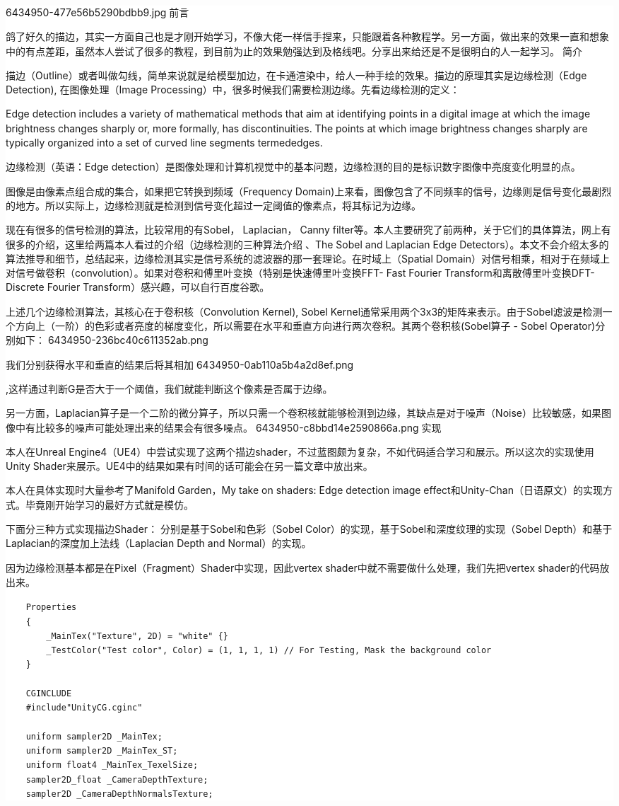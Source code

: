 ﻿6434950-477e56b5290bdbb9.jpg
前言

鸽了好久的描边，其实一方面自己也是才刚开始学习，不像大佬一样信手捏来，只能跟着各种教程学。另一方面，做出来的效果一直和想象中的有点差距，虽然本人尝试了很多的教程，到目前为止的效果勉强达到及格线吧。分享出来给还是不是很明白的人一起学习。
简介

描边（Outline）或者叫做勾线，简单来说就是给模型加边，在卡通渲染中，给人一种手绘的效果。描边的原理其实是边缘检测（Edge Detection), 在图像处理（Image Processing）中，很多时候我们需要检测边缘。先看边缘检测的定义：

Edge detection includes a variety of mathematical methods that aim at identifying points in a digital image at which the image brightness changes sharply or, more formally, has discontinuities. The points at which image brightness changes sharply are typically organized into a set of curved line segments termededges.

边缘检测（英语：Edge detection）是图像处理和计算机视觉中的基本问题，边缘检测的目的是标识数字图像中亮度变化明显的点。

图像是由像素点组合成的集合，如果把它转换到频域（Frequency Domain)上来看，图像包含了不同频率的信号，边缘则是信号变化最剧烈的地方。所以实际上，边缘检测就是检测到信号变化超过一定阈值的像素点，将其标记为边缘。

现在有很多的信号检测的算法，比较常用的有Sobel， Laplacian， Canny filter等。本人主要研究了前两种，关于它们的具体算法，网上有很多的介绍，这里给两篇本人看过的介绍（边缘检测的三种算法介绍 、The Sobel and Laplacian Edge Detectors）。本文不会介绍太多的算法推导和细节，总结起来，边缘检测其实是信号系统的滤波器的那一套理论。在时域上（Spatial Domain）对信号相乘，相对于在频域上对信号做卷积（convolution）。如果对卷积和傅里叶变换（特别是快速傅里叶变换FFT- Fast Fourier Transform和离散傅里叶变换DFT- Discrete Fourier Transform）感兴趣，可以自行百度谷歌。

上述几个边缘检测算法，其核心在于卷积核（Convolution Kernel), Sobel Kernel通常采用两个3x3的矩阵来表示。由于Sobel滤波是检测一个方向上（一阶）的色彩或者亮度的梯度变化，所以需要在水平和垂直方向进行两次卷积。其两个卷积核(Sobel算子 - Sobel Operator)分别如下：
6434950-236bc40c611352ab.png

我们分别获得水平和垂直的结果后将其相加
6434950-0ab110a5b4a2d8ef.png

,这样通过判断G是否大于一个阈值，我们就能判断这个像素是否属于边缘。

另一方面，Laplacian算子是一个二阶的微分算子，所以只需一个卷积核就能够检测到边缘，其缺点是对于噪声（Noise）比较敏感，如果图像中有比较多的噪声可能处理出来的结果会有很多噪点。
6434950-c8bbd14e2590866a.png
实现

本人在Unreal Engine4（UE4）中尝试实现了这两个描边shader，不过蓝图颇为复杂，不如代码适合学习和展示。所以这次的实现使用Unity Shader来展示。UE4中的结果如果有时间的话可能会在另一篇文章中放出来。

本人在具体实现时大量参考了Manifold Garden，My take on shaders: Edge detection image effect和Unity-Chan（日语原文）的实现方式。毕竟刚开始学习的最好方式就是模仿。

下面分三种方式实现描边Shader： 分别是基于Sobel和色彩（Sobel Color）的实现，基于Sobel和深度纹理的实现（Sobel Depth）和基于Laplacian的深度加上法线（Laplacian Depth and Normal）的实现。

因为边缘检测基本都是在Pixel（Fragment）Shader中实现，因此vertex shader中就不需要做什么处理，我们先把vertex shader的代码放出来。

        Properties
        {
            _MainTex("Texture", 2D) = "white" {}
            _TestColor("Test color", Color) = (1, 1, 1, 1) // For Testing, Mask the background color
        }
     
        CGINCLUDE
        #include"UnityCG.cginc"
     
        uniform sampler2D _MainTex;
        uniform sampler2D _MainTex_ST;
        uniform float4 _MainTex_TexelSize;
        sampler2D_float _CameraDepthTexture;
        sampler2D _CameraDepthNormalsTexture;
     